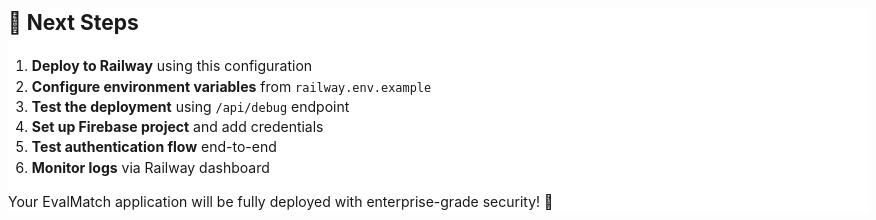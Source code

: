 
## 🎯 **Next Steps**

1. **Deploy to Railway** using this configuration
2. **Configure environment variables** from `railway.env.example`
3. **Test the deployment** using `/api/debug` endpoint
4. **Set up Firebase project** and add credentials
5. **Test authentication flow** end-to-end
6. **Monitor logs** via Railway dashboard

Your EvalMatch application will be fully deployed with enterprise-grade security! 🚀